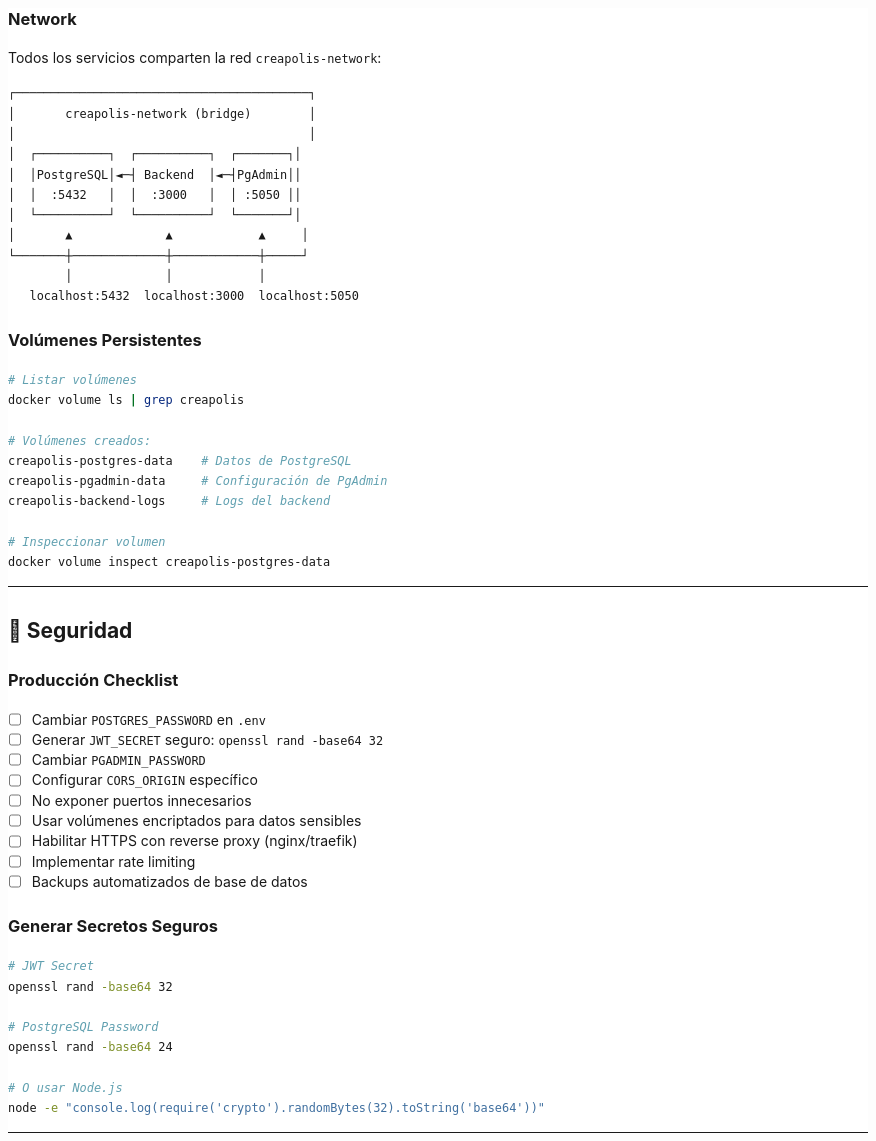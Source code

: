 ### Network

Todos los servicios comparten la red `creapolis-network`:

```
┌─────────────────────────────────────────┐
│       creapolis-network (bridge)        │
│                                         │
│  ┌──────────┐  ┌──────────┐  ┌───────┐│
│  │PostgreSQL│◄─┤ Backend  │◄─┤PgAdmin││
│  │  :5432   │  │  :3000   │  │ :5050 ││
│  └──────────┘  └──────────┘  └───────┘│
│       ▲             ▲            ▲     │
└───────┼─────────────┼────────────┼─────┘
        │             │            │
   localhost:5432  localhost:3000  localhost:5050
```

### Volúmenes Persistentes

```bash
# Listar volúmenes
docker volume ls | grep creapolis

# Volúmenes creados:
creapolis-postgres-data    # Datos de PostgreSQL
creapolis-pgadmin-data     # Configuración de PgAdmin
creapolis-backend-logs     # Logs del backend

# Inspeccionar volumen
docker volume inspect creapolis-postgres-data
```

---

## 🔐 Seguridad

### Producción Checklist

- [ ] Cambiar `POSTGRES_PASSWORD` en `.env`
- [ ] Generar `JWT_SECRET` seguro: `openssl rand -base64 32`
- [ ] Cambiar `PGADMIN_PASSWORD`
- [ ] Configurar `CORS_ORIGIN` específico
- [ ] No exponer puertos innecesarios
- [ ] Usar volúmenes encriptados para datos sensibles
- [ ] Habilitar HTTPS con reverse proxy (nginx/traefik)
- [ ] Implementar rate limiting
- [ ] Backups automatizados de base de datos

### Generar Secretos Seguros

```bash
# JWT Secret
openssl rand -base64 32

# PostgreSQL Password
openssl rand -base64 24

# O usar Node.js
node -e "console.log(require('crypto').randomBytes(32).toString('base64'))"
```

---